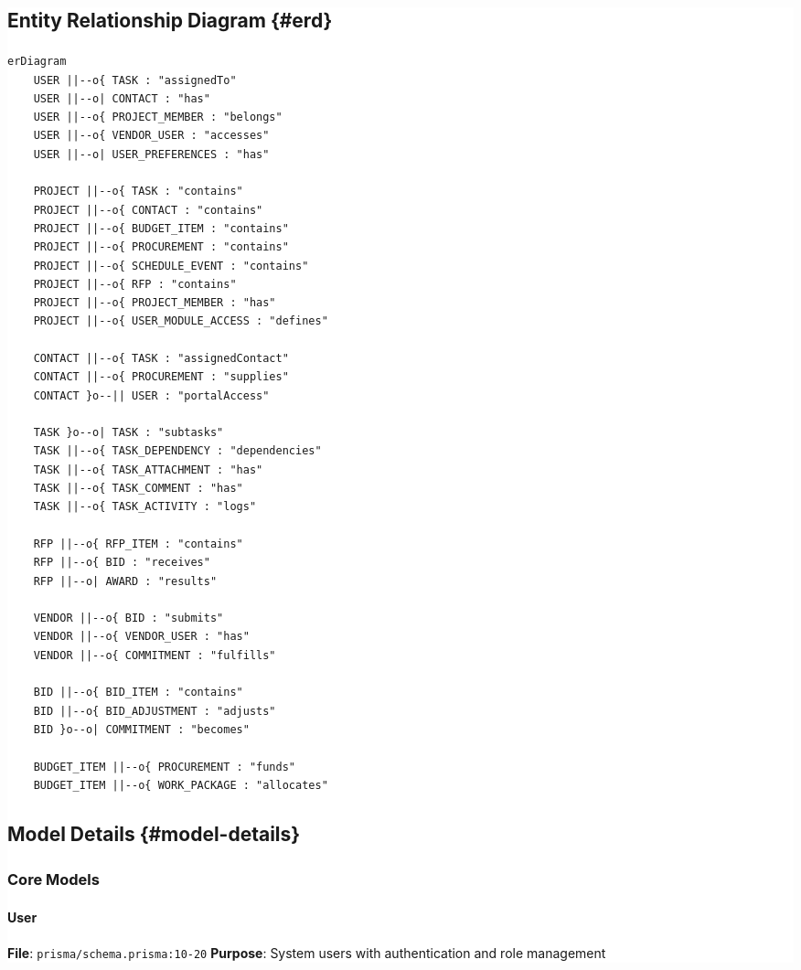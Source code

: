 ## Entity Relationship Diagram {#erd}

```mermaid
erDiagram
    USER ||--o{ TASK : "assignedTo"
    USER ||--o| CONTACT : "has"
    USER ||--o{ PROJECT_MEMBER : "belongs"
    USER ||--o{ VENDOR_USER : "accesses"
    USER ||--o| USER_PREFERENCES : "has"

    PROJECT ||--o{ TASK : "contains"
    PROJECT ||--o{ CONTACT : "contains"
    PROJECT ||--o{ BUDGET_ITEM : "contains"
    PROJECT ||--o{ PROCUREMENT : "contains"
    PROJECT ||--o{ SCHEDULE_EVENT : "contains"
    PROJECT ||--o{ RFP : "contains"
    PROJECT ||--o{ PROJECT_MEMBER : "has"
    PROJECT ||--o{ USER_MODULE_ACCESS : "defines"

    CONTACT ||--o{ TASK : "assignedContact"
    CONTACT ||--o{ PROCUREMENT : "supplies"
    CONTACT }o--|| USER : "portalAccess"

    TASK }o--o| TASK : "subtasks"
    TASK ||--o{ TASK_DEPENDENCY : "dependencies"
    TASK ||--o{ TASK_ATTACHMENT : "has"
    TASK ||--o{ TASK_COMMENT : "has"
    TASK ||--o{ TASK_ACTIVITY : "logs"

    RFP ||--o{ RFP_ITEM : "contains"
    RFP ||--o{ BID : "receives"
    RFP ||--o| AWARD : "results"

    VENDOR ||--o{ BID : "submits"
    VENDOR ||--o{ VENDOR_USER : "has"
    VENDOR ||--o{ COMMITMENT : "fulfills"

    BID ||--o{ BID_ITEM : "contains"
    BID ||--o{ BID_ADJUSTMENT : "adjusts"
    BID }o--o| COMMITMENT : "becomes"

    BUDGET_ITEM ||--o{ PROCUREMENT : "funds"
    BUDGET_ITEM ||--o{ WORK_PACKAGE : "allocates"
```

## Model Details {#model-details}

### Core Models

#### User
**File**: `prisma/schema.prisma:10-20`
**Purpose**: System users with authentication and role management
